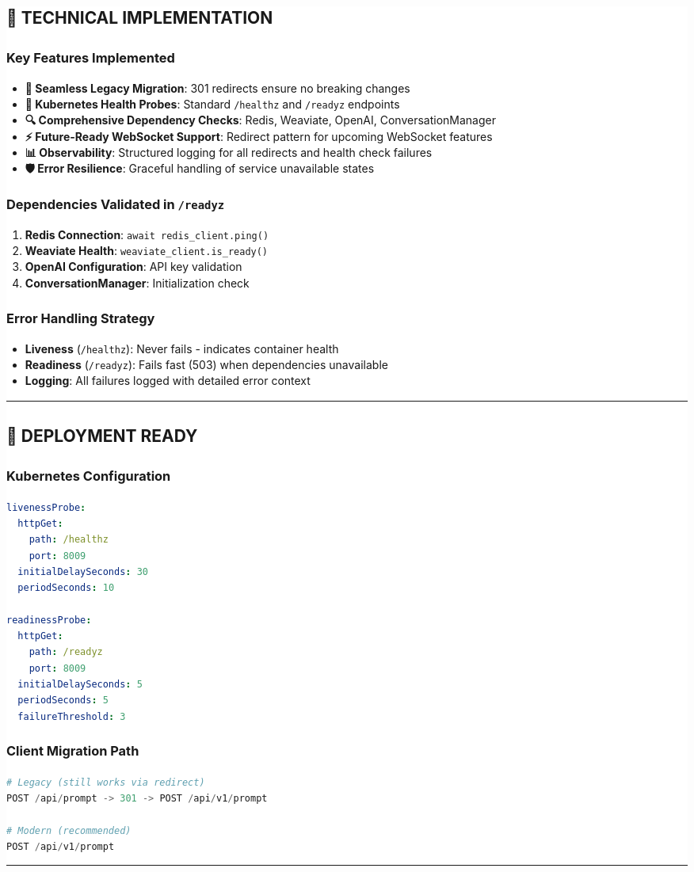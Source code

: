 
## 🔧 **TECHNICAL IMPLEMENTATION**

### Key Features Implemented
- **🔄 Seamless Legacy Migration**: 301 redirects ensure no breaking changes
- **🏥 Kubernetes Health Probes**: Standard `/healthz` and `/readyz` endpoints
- **🔍 Comprehensive Dependency Checks**: Redis, Weaviate, OpenAI, ConversationManager
- **⚡ Future-Ready WebSocket Support**: Redirect pattern for upcoming WebSocket features
- **📊 Observability**: Structured logging for all redirects and health check failures
- **🛡️ Error Resilience**: Graceful handling of service unavailable states

### Dependencies Validated in `/readyz`
1. **Redis Connection**: `await redis_client.ping()`
2. **Weaviate Health**: `weaviate_client.is_ready()`
3. **OpenAI Configuration**: API key validation
4. **ConversationManager**: Initialization check

### Error Handling Strategy
- **Liveness** (`/healthz`): Never fails - indicates container health
- **Readiness** (`/readyz`): Fails fast (503) when dependencies unavailable
- **Logging**: All failures logged with detailed error context

---

## 🚀 **DEPLOYMENT READY**

### Kubernetes Configuration
```yaml
livenessProbe:
  httpGet:
    path: /healthz
    port: 8009
  initialDelaySeconds: 30
  periodSeconds: 10

readinessProbe:
  httpGet:
    path: /readyz
    port: 8009
  initialDelaySeconds: 5
  periodSeconds: 5
  failureThreshold: 3
```

### Client Migration Path
```python
# Legacy (still works via redirect)
POST /api/prompt -> 301 -> POST /api/v1/prompt

# Modern (recommended)
POST /api/v1/prompt
```

---